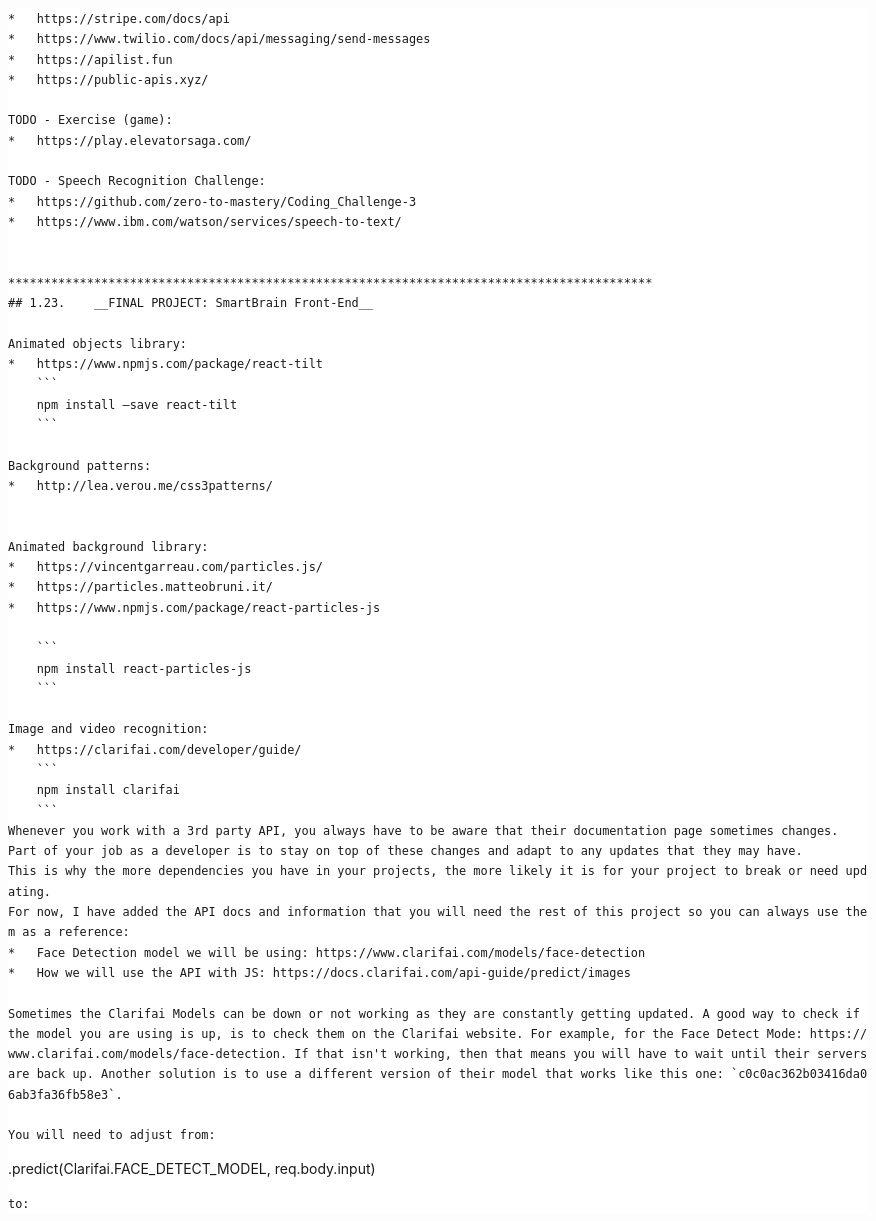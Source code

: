 ```
*	https://stripe.com/docs/api
*	https://www.twilio.com/docs/api/messaging/send-messages
*	https://apilist.fun
*	https://public-apis.xyz/

TODO - Exercise (game):
*	https://play.elevatorsaga.com/

TODO - Speech Recognition Challenge:
*	https://github.com/zero-to-mastery/Coding_Challenge-3
*	https://www.ibm.com/watson/services/speech-to-text/


******************************************************************************************
## 1.23.	__FINAL PROJECT: SmartBrain Front-End__

Animated objects library:
*	https://www.npmjs.com/package/react-tilt
	```
	npm install –save react-tilt
	```

Background patterns:
*	http://lea.verou.me/css3patterns/


Animated background library:
*	https://vincentgarreau.com/particles.js/
*	https://particles.matteobruni.it/
*	https://www.npmjs.com/package/react-particles-js

	```
	npm install react-particles-js
	```

Image and video recognition:
*	https://clarifai.com/developer/guide/
	```
	npm install clarifai
	```
Whenever you work with a 3rd party API, you always have to be aware that their documentation page sometimes changes.
Part of your job as a developer is to stay on top of these changes and adapt to any updates that they may have.
This is why the more dependencies you have in your projects, the more likely it is for your project to break or need updating.
For now, I have added the API docs and information that you will need the rest of this project so you can always use them as a reference:
*	Face Detection model we will be using: https://www.clarifai.com/models/face-detection
*	How we will use the API with JS: https://docs.clarifai.com/api-guide/predict/images

Sometimes the Clarifai Models can be down or not working as they are constantly getting updated. A good way to check if the model you are using is up, is to check them on the Clarifai website. For example, for the Face Detect Mode: https://www.clarifai.com/models/face-detection. If that isn't working, then that means you will have to wait until their servers are back up. Another solution is to use a different version of their model that works like this one: `c0c0ac362b03416da06ab3fa36fb58e3`.

You will need to adjust from:
```
.predict(Clarifai.FACE_DETECT_MODEL, req.body.input)
```
to:
```